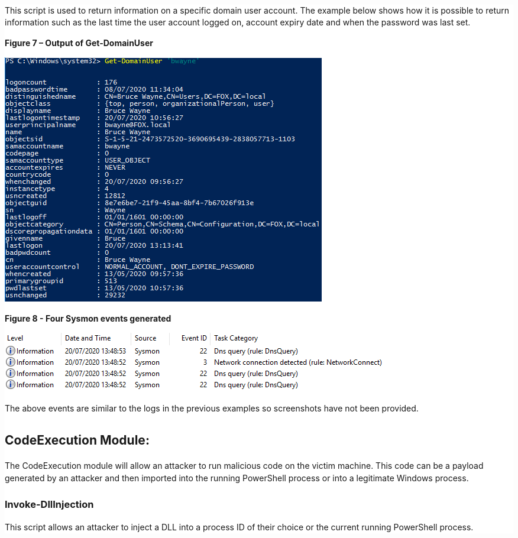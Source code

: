 This script is used to return information on a specific domain user account. The example below shows how it is possible to return information such as the last time the user account logged on, account expiry date and when the password was last set.

**Figure 7 – Output of Get-DomainUser**

![PowerSploit](/images/powerscreens/getdomainuser.PNG)

**Figure 8 - Four Sysmon events generated**

![PowerSploit](/images/powerscreens/getdomainuser1.PNG)

The above events are similar to the logs in the previous examples so screenshots have not been provided.


## CodeExecution Module:

The CodeExecution module will allow an attacker to run malicious code on the victim machine. This code can be a payload generated by an attacker and then imported into the running PowerShell process or into a legitimate Windows process.

### Invoke-DllInjection

This script allows an attacker to inject a DLL into a process ID of their choice or the current running PowerShell process.
